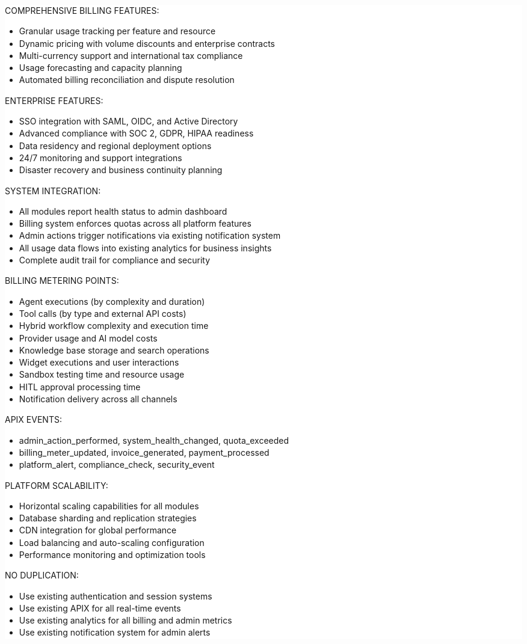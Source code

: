 COMPREHENSIVE BILLING FEATURES:
- Granular usage tracking per feature and resource
- Dynamic pricing with volume discounts and enterprise contracts
- Multi-currency support and international tax compliance
- Usage forecasting and capacity planning
- Automated billing reconciliation and dispute resolution

ENTERPRISE FEATURES:
- SSO integration with SAML, OIDC, and Active Directory
- Advanced compliance with SOC 2, GDPR, HIPAA readiness
- Data residency and regional deployment options
- 24/7 monitoring and support integrations
- Disaster recovery and business continuity planning

SYSTEM INTEGRATION:
- All modules report health status to admin dashboard
- Billing system enforces quotas across all platform features
- Admin actions trigger notifications via existing notification system
- All usage data flows into existing analytics for business insights
- Complete audit trail for compliance and security

BILLING METERING POINTS:
- Agent executions (by complexity and duration)
- Tool calls (by type and external API costs)
- Hybrid workflow complexity and execution time
- Provider usage and AI model costs
- Knowledge base storage and search operations
- Widget executions and user interactions
- Sandbox testing time and resource usage
- HITL approval processing time
- Notification delivery across all channels

APIX EVENTS:
- admin_action_performed, system_health_changed, quota_exceeded
- billing_meter_updated, invoice_generated, payment_processed
- platform_alert, compliance_check, security_event

PLATFORM SCALABILITY:
- Horizontal scaling capabilities for all modules
- Database sharding and replication strategies
- CDN integration for global performance
- Load balancing and auto-scaling configuration
- Performance monitoring and optimization tools

NO DUPLICATION:
- Use existing authentication and session systems
- Use existing APIX for all real-time events
- Use existing analytics for all billing and admin metrics
- Use existing notification system for admin alerts

